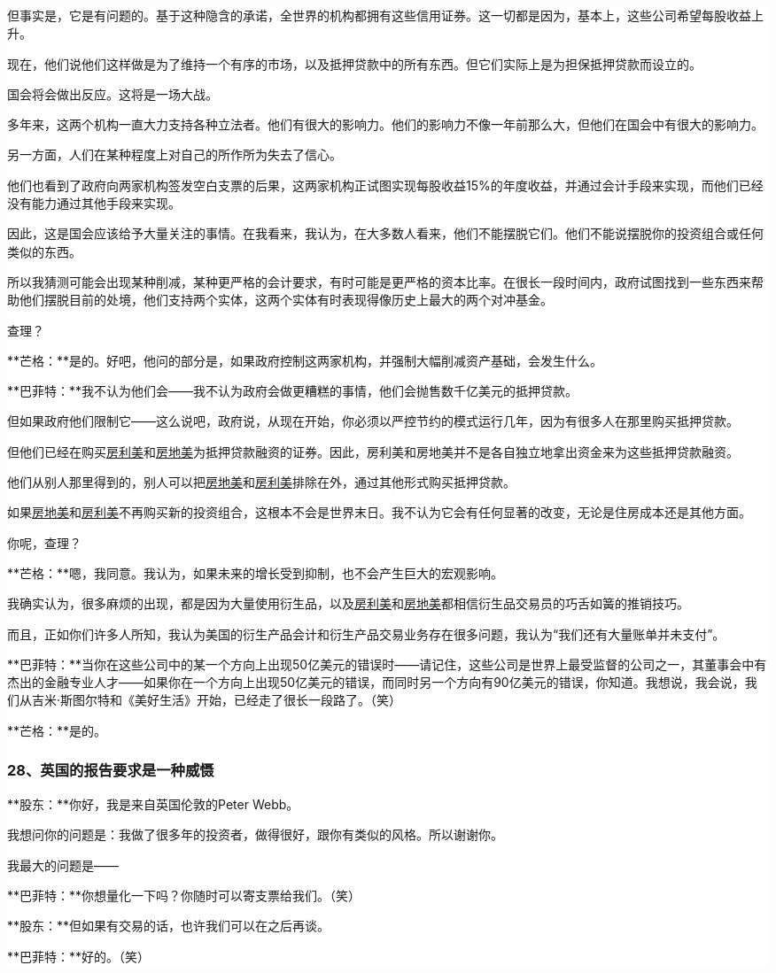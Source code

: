 但事实是，它是有问题的。基于这种隐含的承诺，全世界的机构都拥有这些信用证券。这一切都是因为，基本上，这些公司希望每股收益上升。

现在，他们说他们这样做是为了维持一个有序的市场，以及抵押贷款中的所有东西。但它们实际上是为担保抵押贷款而设立的。

国会将会做出反应。这将是一场大战。

多年来，这两个机构一直大力支持各种立法者。他们有很大的影响力。他们的影响力不像一年前那么大，但他们在国会中有很大的影响力。

另一方面，人们在某种程度上对自己的所作所为失去了信心。

他们也看到了政府向两家机构签发空白支票的后果，这两家机构正试图实现每股收益15%的年度收益，并通过会计手段来实现，而他们已经没有能力通过其他手段来实现。

因此，这是国会应该给予大量关注的事情。在我看来，我认为，在大多数人看来，他们不能摆脱它们。他们不能说摆脱你的投资组合或任何类似的东西。

所以我猜测可能会出现某种削减，某种更严格的会计要求，有时可能是更严格的资本比率。在很长一段时间内，政府试图找到一些东西来帮助他们摆脱目前的处境，他们支持两个实体，这两个实体有时表现得像历史上最大的两个对冲基金。

查理？

**芒格：**是的。好吧，他问的部分是，如果政府控制这两家机构，并强制大幅削减资产基础，会发生什么。

**巴菲特：**我不认为他们会——我不认为政府会做更糟糕的事情，他们会抛售数千亿美元的抵押贷款。

但如果政府他们限制它——这么说吧，政府说，从现在开始，你必须以严控节约的模式运行几年，因为有很多人在那里购买抵押贷款。

但他们已经在购买[房利美](https://xueqiu.com/S/FNMA?from=status_stock_match)和[房地美](https://xueqiu.com/S/FMCC?from=status_stock_match)为抵押贷款融资的证券。因此，房利美和房地美并不是各自独立地拿出资金来为这些抵押贷款融资。

他们从别人那里得到的，别人可以把[房地美](https://xueqiu.com/S/FMCC?from=status_stock_match)和[房利美](https://xueqiu.com/S/FNMA?from=status_stock_match)排除在外，通过其他形式购买抵押贷款。

如果[房地美](https://xueqiu.com/S/FMCC?from=status_stock_match)和[房利美](https://xueqiu.com/S/FNMA?from=status_stock_match)不再购买新的投资组合，这根本不会是世界末日。我不认为它会有任何显著的改变，无论是住房成本还是其他方面。

你呢，查理？

**芒格：**嗯，我同意。我认为，如果未来的增长受到抑制，也不会产生巨大的宏观影响。

我确实认为，很多麻烦的出现，都是因为大量使用衍生品，以及[房利美](https://xueqiu.com/S/FNMA?from=status_stock_match)和[房地美](https://xueqiu.com/S/FMCC?from=status_stock_match)都相信衍生品交易员的巧舌如簧的推销技巧。

而且，正如你们许多人所知，我认为美国的衍生产品会计和衍生产品交易业务存在很多问题，我认为“我们还有大量账单并未支付”。

**巴菲特：**当你在这些公司中的某一个方向上出现50亿美元的错误时——请记住，这些公司是世界上最受监督的公司之一，其董事会中有杰出的金融专业人才——如果你在一个方向上出现50亿美元的错误，而同时另一个方向有90亿美元的错误，你知道。我想说，我会说，我们从吉米·斯图尔特和《美好生活》开始，已经走了很长一段路了。（笑）

**芒格：**是的。

 

### 28、英国的报告要求是一种威慑

**股东：**你好，我是来自英国伦敦的Peter Webb。

我想问你的问题是：我做了很多年的投资者，做得很好，跟你有类似的风格。所以谢谢你。

我最大的问题是——

**巴菲特：**你想量化一下吗？你随时可以寄支票给我们。（笑）

**股东：**但如果有交易的话，也许我们可以在之后再谈。

**巴菲特：**好的。（笑）

